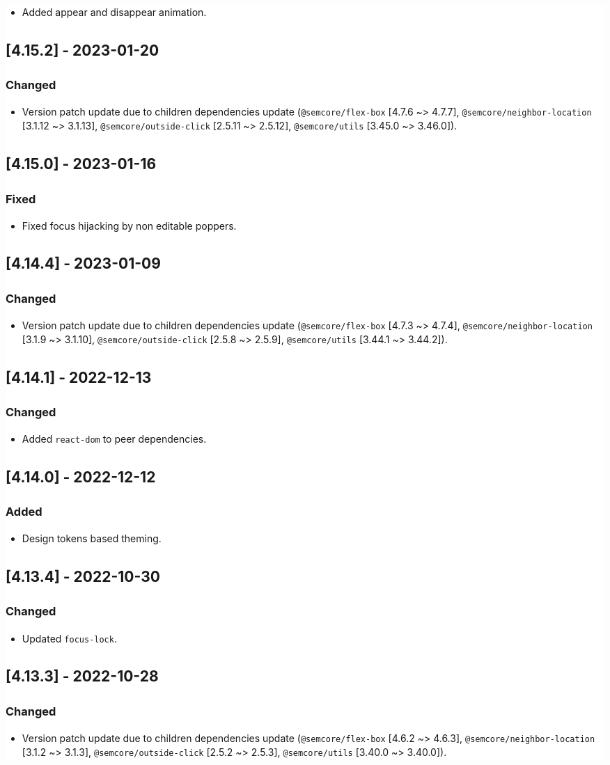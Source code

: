 - Added appear and disappear animation.

## [4.15.2] - 2023-01-20

### Changed

- Version patch update due to children dependencies update (`@semcore/flex-box` [4.7.6 ~> 4.7.7], `@semcore/neighbor-location` [3.1.12 ~> 3.1.13], `@semcore/outside-click` [2.5.11 ~> 2.5.12], `@semcore/utils` [3.45.0 ~> 3.46.0]).

## [4.15.0] - 2023-01-16

### Fixed

- Fixed focus hijacking by non editable poppers.

## [4.14.4] - 2023-01-09

### Changed

- Version patch update due to children dependencies update (`@semcore/flex-box` [4.7.3 ~> 4.7.4], `@semcore/neighbor-location` [3.1.9 ~> 3.1.10], `@semcore/outside-click` [2.5.8 ~> 2.5.9], `@semcore/utils` [3.44.1 ~> 3.44.2]).

## [4.14.1] - 2022-12-13

### Changed

- Added `react-dom` to peer dependencies.

## [4.14.0] - 2022-12-12

### Added

- Design tokens based theming.

## [4.13.4] - 2022-10-30

### Changed

- Updated `focus-lock`.

## [4.13.3] - 2022-10-28

### Changed

- Version patch update due to children dependencies update (`@semcore/flex-box` [4.6.2 ~> 4.6.3], `@semcore/neighbor-location` [3.1.2 ~> 3.1.3], `@semcore/outside-click` [2.5.2 ~> 2.5.3], `@semcore/utils` [3.40.0 ~> 3.40.0]).

